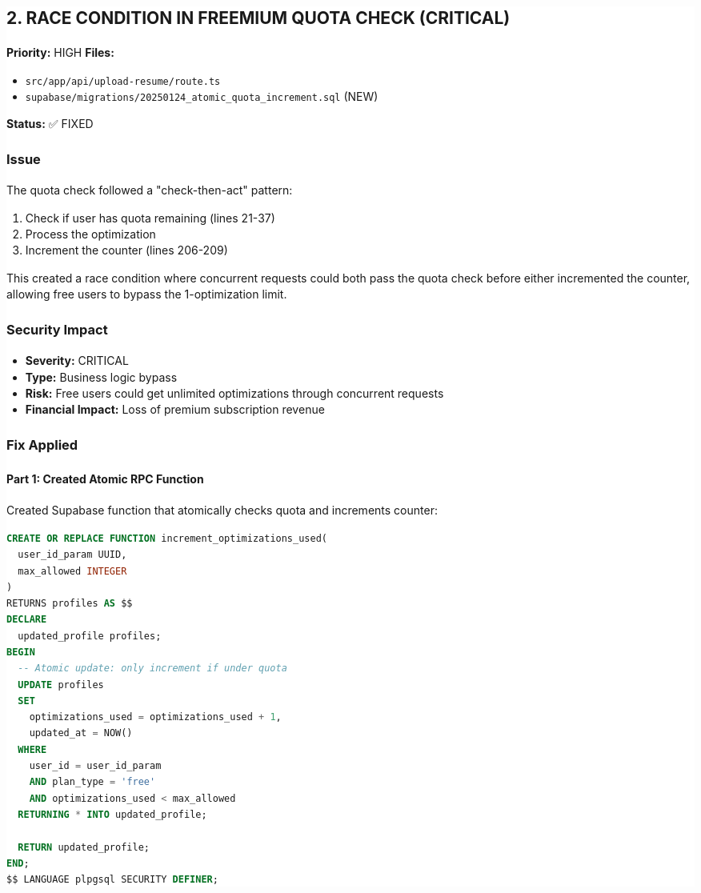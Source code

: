 
## 2. RACE CONDITION IN FREEMIUM QUOTA CHECK (CRITICAL)

**Priority:** HIGH
**Files:**
- `src/app/api/upload-resume/route.ts`
- `supabase/migrations/20250124_atomic_quota_increment.sql` (NEW)

**Status:** ✅ FIXED

### Issue
The quota check followed a "check-then-act" pattern:
1. Check if user has quota remaining (lines 21-37)
2. Process the optimization
3. Increment the counter (lines 206-209)

This created a race condition where concurrent requests could both pass the quota check before either incremented the counter, allowing free users to bypass the 1-optimization limit.

### Security Impact
- **Severity:** CRITICAL
- **Type:** Business logic bypass
- **Risk:** Free users could get unlimited optimizations through concurrent requests
- **Financial Impact:** Loss of premium subscription revenue

### Fix Applied

#### Part 1: Created Atomic RPC Function
Created Supabase function that atomically checks quota and increments counter:

```sql
CREATE OR REPLACE FUNCTION increment_optimizations_used(
  user_id_param UUID,
  max_allowed INTEGER
)
RETURNS profiles AS $$
DECLARE
  updated_profile profiles;
BEGIN
  -- Atomic update: only increment if under quota
  UPDATE profiles
  SET
    optimizations_used = optimizations_used + 1,
    updated_at = NOW()
  WHERE
    user_id = user_id_param
    AND plan_type = 'free'
    AND optimizations_used < max_allowed
  RETURNING * INTO updated_profile;

  RETURN updated_profile;
END;
$$ LANGUAGE plpgsql SECURITY DEFINER;
```
